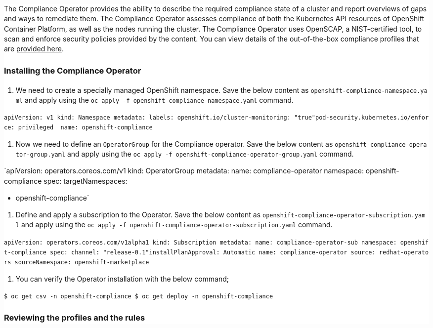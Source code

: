 The Compliance Operator provides the ability to describe the required compliance state of a cluster and report overviews of gaps and ways to remediate them. The Compliance Operator assesses compliance of both the Kubernetes API resources of OpenShift Container Platform, as well as the nodes running the cluster. The Compliance Operator uses OpenSCAP, a NIST-certified tool, to scan and enforce security policies provided by the content. You can view details of the out-of-the-box compliance profiles that are [provided here](https://docs.openshift.com/container-platform/4.12/security/compliance_operator/compliance-operator-supported-profiles.html).

### Installing the Compliance Operator

1. We need to create a specially managed OpenShift namespace. Save the below content as `openshift-compliance-namespace.yaml` and apply using the `oc apply -f openshift-compliance-namespace.yaml` command.

`apiVersion: v1
kind: Namespace
metadata:
  labels:
    openshift.io/cluster-monitoring: "true"pod-security.kubernetes.io/enforce: privileged 
  name: openshift-compliance`

1. Now we need to define an `OperatorGroup` for the Compliance operator. Save the below content as `openshift-compliance-operator-group.yaml` and apply using the `oc apply -f openshift-compliance-operator-group.yaml` command.

`apiVersion: operators.coreos.com/v1
kind: OperatorGroup
metadata:
  name: compliance-operator
  namespace: openshift-compliance
spec:
  targetNamespaces:
  - openshift-compliance`

1. Define and apply a subscription to the Operator. Save the below content as `openshift-compliance-operator-subscription.yaml` and apply using the `oc apply -f openshift-compliance-operator-subscription.yaml` command.

`apiVersion: operators.coreos.com/v1alpha1
kind: Subscription
metadata:
  name: compliance-operator-sub
  namespace: openshift-compliance
spec:
  channel: "release-0.1"installPlanApproval: Automatic
  name: compliance-operator
  source: redhat-operators
  sourceNamespace: openshift-marketplace`

1. You can verify the Operator installation with the below command;

`$ oc get csv -n openshift-compliance
$ oc get deploy -n openshift-compliance`

### Reviewing the profiles and the rules
